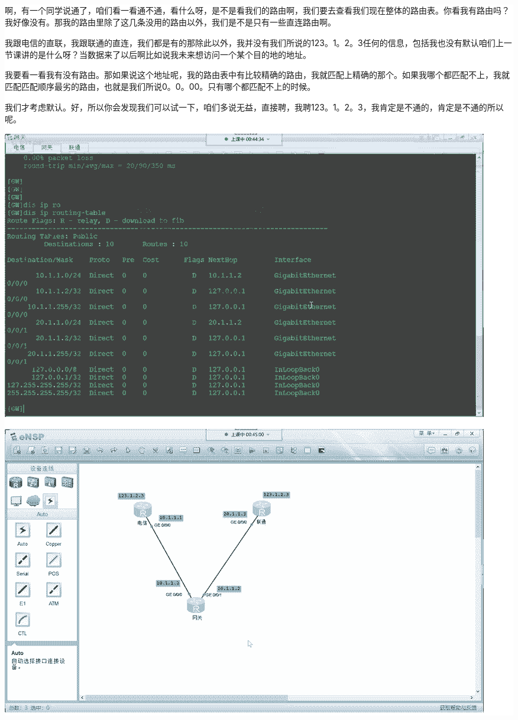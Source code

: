 啊，有一个同学说通了，咱们看一看通不通，看什么呀，是不是看我们的路由啊，我们要去查看我们现在整体的路由表。你看我有路由吗？我好像没有。那我的路由里除了这几条没用的路由以外，我们是不是只有一些直连路由啊。

我跟电信的直联，我跟联通的直连，我们都是有的那除此以外，我并没有我们所说的123。1。2。3任何的信息，包括我也没有默认咱们上一节课讲的是什么呀？当数据来了以后啊比如说我未来想访问一个某个目的地的地址。

我要看一看我有没有路由。那如果说这个地址呢，我的路由表中有比较精确的路由，我就匹配上精确的那个。如果我哪个都匹配不上，我就匹配匹配顺序最劣的路由，也就是我们所说0。0。00。只有哪个都匹配不上的时候。

我们才考虑默认。好，所以你会发现我们可以试一下，咱们多说无益，直接聘，我聘123。1。2。3，我肯定是不通的，肯定是不通的所以呢。



![](img/ae46f13bdcc45e7fc3db3a21c3d090d5_16.png)

![](img/ae46f13bdcc45e7fc3db3a21c3d090d5_17.png)
